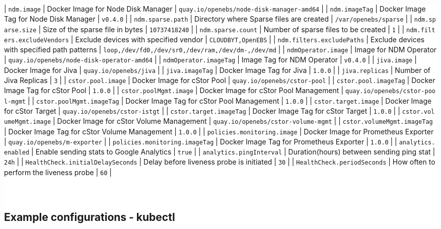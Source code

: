 | `ndm.image`                             | Docker Image for Node Disk Manager           | `quay.io/openebs/node-disk-manager-amd64`          |
| `ndm.imageTag`                          | Docker Image Tag for Node Disk Manager       | `v0.4.0`                                           |
| `ndm.sparse.path`                       | Directory where Sparse files are created     | `/var/openebs/sparse`                              |
| `ndm.sparse.size`                       | Size of the sparse file in bytes             | `10737418240`                                      |
| `ndm.sparse.count`                      | Number of sparse files to be created         | `1`                                                |
| `ndm.filters.excludeVendors`            | Exclude devices with specified vendor        | `CLOUDBYT,OpenEBS`                                 |
| `ndm.filters.excludePaths`              | Exclude devices with specified path patterns | `loop,/dev/fd0,/dev/sr0,/dev/ram,/dev/dm-,/dev/md` |
| `ndmOperator.image`                     | Image for NDM Operator                       | `quay.io/openebs/node-disk-operator-amd64`         |
| `ndmOperator.imageTag`                  | Image Tag for NDM Operator                   | `v0.4.0`                                           |
| `jiva.image`                            | Docker Image for Jiva                        | `quay.io/openebs/jiva`                             |
| `jiva.imageTag`                         | Docker Image Tag for Jiva                    | `1.0.0`                                            |
| `jiva.replicas`                         | Number of Jiva Replicas                      | `3`                                                |
| `cstor.pool.image`                      | Docker Image for cStor Pool                  | `quay.io/openebs/cstor-pool`                       |
| `cstor.pool.imageTag`                   | Docker Image Tag for cStor Pool              | `1.0.0`                                            |
| `cstor.poolMgmt.image`                  | Docker Image for cStor Pool Management       | `quay.io/openebs/cstor-pool-mgmt`                  |
| `cstor.poolMgmt.imageTag`               | Docker Image Tag for cStor Pool Management   | `1.0.0`                                            |
| `cstor.target.image`                    | Docker Image for cStor Target                | `quay.io/openebs/cstor-istgt`                      |
| `cstor.target.imageTag`                 | Docker Image Tag for cStor Target            | `1.0.0`                                            |
| `cstor.volumeMgmt.image`                | Docker Image for cStor Volume Management     | `quay.io/openebs/cstor-volume-mgmt`                |
| `cstor.volumeMgmt.imageTag`             | Docker Image Tag for cStor Volume Management | `1.0.0`                                            |
| `policies.monitoring.image`             | Docker Image for Prometheus Exporter         | `quay.io/openebs/m-exporter`                       |
| `policies.monitoring.imageTag`          | Docker Image Tag for Prometheus Exporter     | `1.0.0`                                            |
| `analytics.enabled`                     | Enable sending stats to Google Analytics     | `true`                                             |
| `analytics.pingInterval`                | Duration(hours) between sending ping stat    | `24h`                                              |
| `HealthCheck.initialDelaySeconds`       | Delay before liveness probe is initiated     | `30`                                               |
| `HealthCheck.periodSeconds`             | How often to perform the liveness probe      | `60`                                               |

  

<br>


## Example configurations - kubectl
